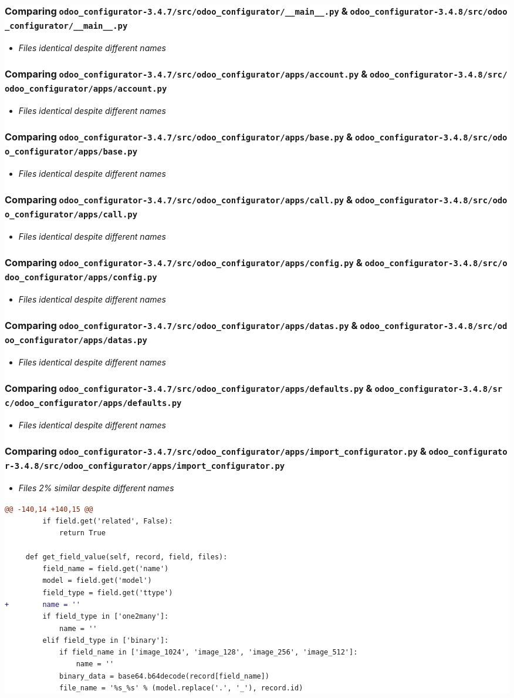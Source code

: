 ### Comparing `odoo_configurator-3.4.7/src/odoo_configurator/__main__.py` & `odoo_configurator-3.4.8/src/odoo_configurator/__main__.py`

 * *Files identical despite different names*

### Comparing `odoo_configurator-3.4.7/src/odoo_configurator/apps/account.py` & `odoo_configurator-3.4.8/src/odoo_configurator/apps/account.py`

 * *Files identical despite different names*

### Comparing `odoo_configurator-3.4.7/src/odoo_configurator/apps/base.py` & `odoo_configurator-3.4.8/src/odoo_configurator/apps/base.py`

 * *Files identical despite different names*

### Comparing `odoo_configurator-3.4.7/src/odoo_configurator/apps/call.py` & `odoo_configurator-3.4.8/src/odoo_configurator/apps/call.py`

 * *Files identical despite different names*

### Comparing `odoo_configurator-3.4.7/src/odoo_configurator/apps/config.py` & `odoo_configurator-3.4.8/src/odoo_configurator/apps/config.py`

 * *Files identical despite different names*

### Comparing `odoo_configurator-3.4.7/src/odoo_configurator/apps/datas.py` & `odoo_configurator-3.4.8/src/odoo_configurator/apps/datas.py`

 * *Files identical despite different names*

### Comparing `odoo_configurator-3.4.7/src/odoo_configurator/apps/defaults.py` & `odoo_configurator-3.4.8/src/odoo_configurator/apps/defaults.py`

 * *Files identical despite different names*

### Comparing `odoo_configurator-3.4.7/src/odoo_configurator/apps/import_configurator.py` & `odoo_configurator-3.4.8/src/odoo_configurator/apps/import_configurator.py`

 * *Files 2% similar despite different names*

```diff
@@ -140,14 +140,15 @@
         if field.get('related', False):
             return True
 
     def get_field_value(self, record, field, files):
         field_name = field.get('name')
         model = field.get('model')
         field_type = field.get('ttype')
+        name = ''
         if field_type in ['one2many']:
             name = ''
         elif field_type in ['binary']:
             if field_name in ['image_1024', 'image_128', 'image_256', 'image_512']:
                 name = ''
             binary_data = base64.b64decode(record[field_name])
             file_name = '%s_%s' % (model.replace('.', '_'), record.id)
```